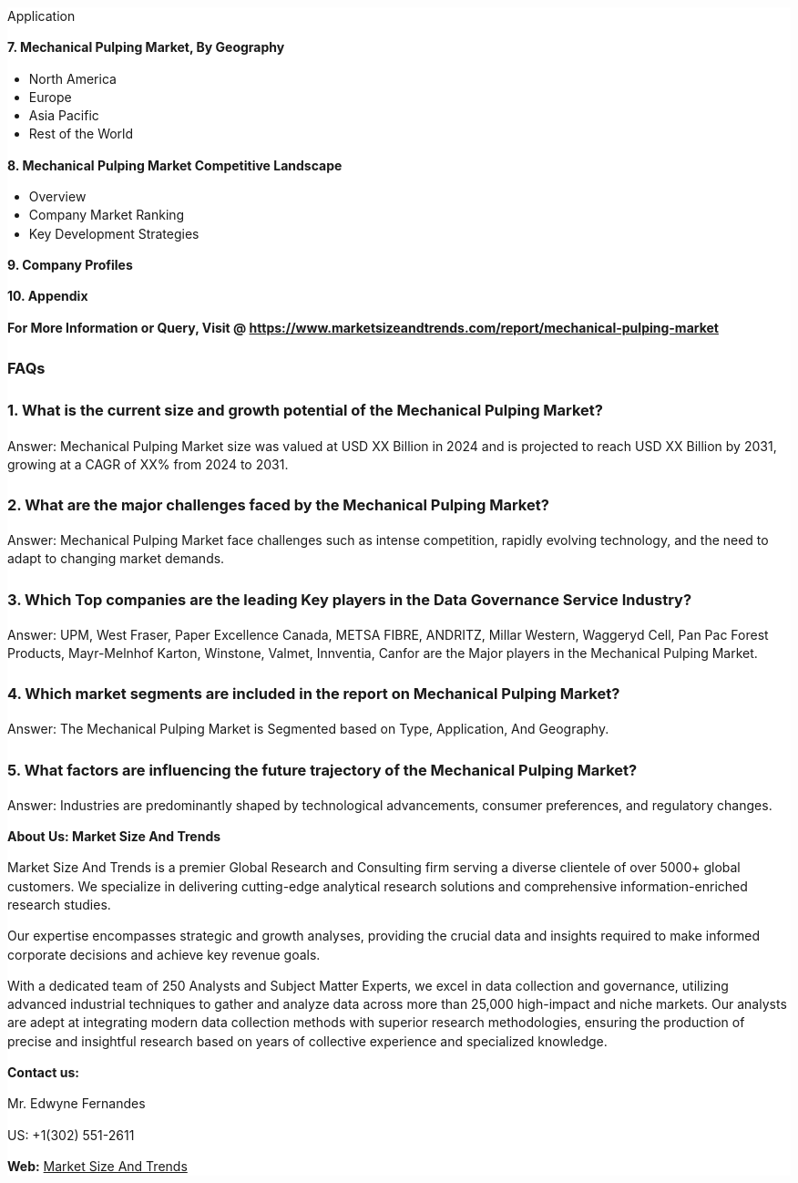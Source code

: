 Application</span></strong></p></div><div class="" data-test-id=""><p><strong><span class="">7. Mechanical Pulping Market, By Geography</span></strong></p></div><div class="" data-test-id=""><ul><li><span class="">North America</span></li><li><span class="">Europe</span></li><li><span class="">Asia Pacific</span></li><li><span class="">Rest of the World</span></li></ul></div><div class="" data-test-id=""><p><strong><span class="">8. Mechanical Pulping Market Competitive Landscape</span></strong></p></div><div class="" data-test-id=""><ul><li><span class="">Overview</span></li><li><span class="">Company Market Ranking</span></li><li><span class="">Key Development Strategies</span></li></ul></div><div class="" data-test-id=""><p><strong><span class="">9. Company Profiles</span></strong></p></div><div class="" data-test-id=""><p><strong><span class="">10. Appendix</span></strong></p></div><div class="" data-test-id=""><p><strong><span class="">For More Information or Query, Visit @ <a href="https://www.marketsizeandtrends.com/report/mechanical-pulping-market" target="_blank">https://www.marketsizeandtrends.com/report/mechanical-pulping-market</a></span></strong></p></div><div class="" data-test-id=""><div class="article-main__content" data-test-id="publishing-text-block"><h3><strong><span class="">FAQs</span></strong></h3></div><div class="article-main__content" data-test-id="publishing-text-block"><h3><span class="">1. What is the current size and growth potential of the Mechanical Pulping Market?</span></h3></div><div class="article-main__content" data-test-id="publishing-text-block"><p><span class="font-[700]">Answer</span><span class="">: Mechanical Pulping Market size was valued at USD XX Billion in 2024 and is projected to reach USD XX Billion by 2031, growing at a CAGR of XX% from 2024 to 2031.</span></p></div><div class="article-main__content" data-test-id="publishing-text-block"><h3><span class="">2. What are the major challenges faced by the Mechanical Pulping Market?</span></h3></div><div class="article-main__content" data-test-id="publishing-text-block"><p><span class="font-[700]">Answer</span><span class="">: Mechanical Pulping Market face challenges such as intense competition, rapidly evolving technology, and the need to adapt to changing market demands.</span></p></div><div class="article-main__content" data-test-id="publishing-text-block"><h3><span class="">3. Which Top companies are the leading Key players in the Data Governance Service Industry?</span></h3></div><div class="article-main__content" data-test-id="publishing-text-block"><p><span class="font-[700]">Answer</span><span class="">: UPM, West Fraser, Paper Excellence Canada, METSA FIBRE, ANDRITZ, Millar Western, Waggeryd Cell, Pan Pac Forest Products, Mayr-Melnhof Karton, Winstone, Valmet, Innventia, Canfor are the Major players in the Mechanical Pulping Market.</span></p></div><div class="article-main__content" data-test-id="publishing-text-block"><h3><span class="">4. Which market segments are included in the report on Mechanical Pulping Market?</span></h3></div><div class="article-main__content" data-test-id="publishing-text-block"><p><span class="font-[700]">Answer</span><span class="">: The Mechanical Pulping Market is Segmented based on Type, Application, And Geography.</span></p></div><div class="article-main__content" data-test-id="publishing-text-block"><h3><span class="">5. What factors are influencing the future trajectory of the Mechanical Pulping Market?</span></h3></div><div class="article-main__content" data-test-id="publishing-text-block"><p><span class="font-[700]">Answer:</span><span class="">&nbsp;Industries are predominantly shaped by technological advancements, consumer preferences, and regulatory changes.</span></p></div><p><strong><span class="">About Us: Market Size And Trends</span></strong></p></div><div class="" data-test-id=""><p><span class="">Market Size And Trends is a premier Global Research and Consulting firm serving a diverse clientele of over 5000+ global customers. We specialize in delivering cutting-edge analytical research solutions and comprehensive information-enriched research studies.</span></p></div><div class="" data-test-id=""><p><span class="">Our expertise encompasses strategic and growth analyses, providing the crucial data and insights required to make informed corporate decisions and achieve key revenue goals.</span></p></div><div class="" data-test-id=""><p><span class="">With a dedicated team of 250 Analysts and Subject Matter Experts, we excel in data collection and governance, utilizing advanced industrial techniques to gather and analyze data across more than 25,000 high-impact and niche markets. Our analysts are adept at integrating modern data collection methods with superior research methodologies, ensuring the production of precise and insightful research based on years of collective experience and specialized knowledge.</span></p></div><div class="" data-test-id=""><p><strong><span class="">Contact us:</span></strong></p></div><div class="" data-test-id=""><p><span class="">Mr. Edwyne Fernandes</span></p></div><div class="" data-test-id=""><p><span class="">US: +1(302) 551-2611<br /></span></p><p><span class=""><strong>Web:</strong> <a href="https://www.marketsizeandtrends.com/" target="_blank">Market Size And Trends</a></span></p></div>
